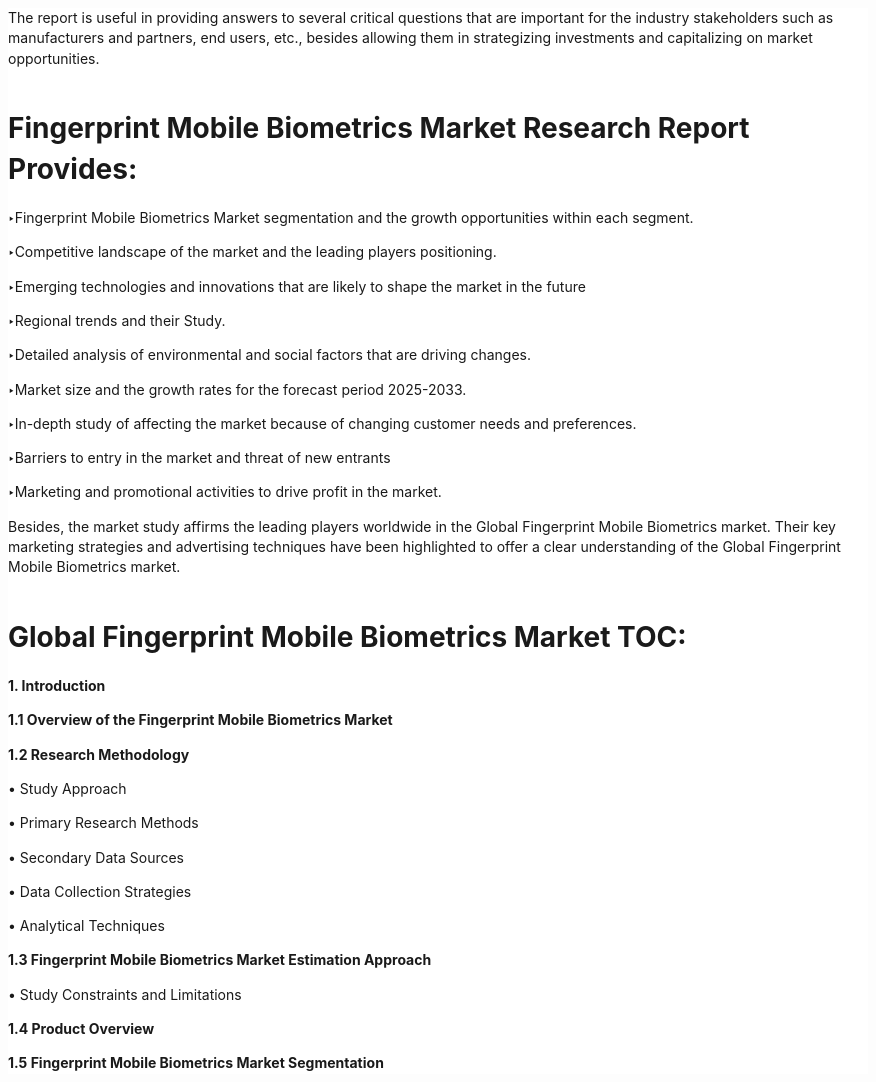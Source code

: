 The report is useful in providing answers to several critical questions that are important for the industry stakeholders such as manufacturers and partners, end users, etc., besides allowing them in strategizing investments and capitalizing on market opportunities.

# <strong>Fingerprint Mobile Biometrics Market Research Report Provides:</strong>

<strong>‣</strong>Fingerprint Mobile Biometrics Market segmentation and the growth opportunities within each segment.

<strong>‣</strong>Competitive landscape of the market and the leading players positioning.

<strong>‣</strong>Emerging technologies and innovations that are likely to shape the market in the future

<strong>‣</strong>Regional trends and their Study.

<strong>‣</strong>Detailed analysis of environmental and social factors that are driving changes.

<strong>‣</strong>Market size and the growth rates for the forecast period 2025-2033.

<strong>‣</strong>In-depth study of affecting the market because of changing customer needs and preferences.

<strong>‣</strong>Barriers to entry in the market and threat of new entrants

<strong>‣</strong>Marketing and promotional activities to drive profit in the market.

Besides, the market study affirms the leading players worldwide in the Global Fingerprint Mobile Biometrics market. Their key marketing strategies and advertising techniques have been highlighted to offer a clear understanding of the Global Fingerprint Mobile Biometrics market.

# <strong>Global Fingerprint Mobile Biometrics Market TOC:</strong>

<strong>1. Introduction</strong>

<strong>1.1 Overview of the Fingerprint Mobile Biometrics Market</strong>

<strong>1.2 Research Methodology</strong>

• Study Approach

• Primary Research Methods

• Secondary Data Sources

• Data Collection Strategies

• Analytical Techniques

<strong>1.3 Fingerprint Mobile Biometrics Market Estimation Approach</strong>

• Study Constraints and Limitations

<strong>1.4 Product Overview</strong>

<strong>1.5 Fingerprint Mobile Biometrics Market Segmentation</strong>
